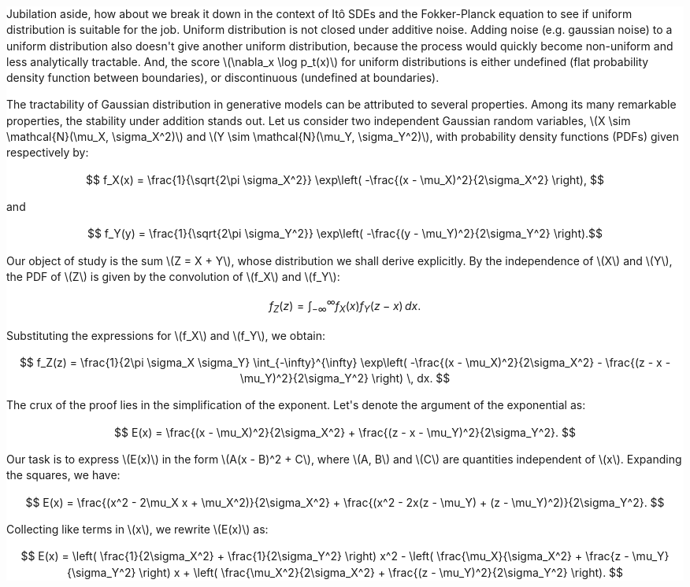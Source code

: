
Jubilation aside, how about we break it down in the context of Itô SDEs and the Fokker-Planck equation to see if uniform distribution is suitable for the job.
Uniform distribution is not closed under additive  noise.
Adding  noise (e.g. gaussian noise) to a uniform distribution also doesn't give another uniform distribution, because the process would quickly become non-uniform and less analytically tractable.
And, the score \\(\nabla_x \log p_t(x)\\) for uniform distributions is either undefined (flat probability density function between boundaries), or discontinuous (undefined at boundaries). 

The tractability of Gaussian distribution in generative models can be attributed to several properties.
Among its many remarkable properties, the stability under addition stands out. 
Let us consider two independent Gaussian random variables, \\(X \sim \mathcal{N}(\mu_X, \sigma_X^2)\\) and \\(Y \sim \mathcal{N}(\mu_Y, \sigma_Y^2)\\), with probability density functions (PDFs) given respectively by:

$$ f_X(x) = \frac{1}{\sqrt{2\pi \sigma_X^2}} \exp\left( -\frac{(x - \mu_X)^2}{2\sigma_X^2} \right), $$

and

$$ f_Y(y) = \frac{1}{\sqrt{2\pi \sigma_Y^2}} \exp\left( -\frac{(y - \mu_Y)^2}{2\sigma_Y^2} \right).$$

Our object of study is the sum \\(Z = X + Y\\), whose distribution we shall derive explicitly.
By the independence of \\(X\\) and \\(Y\\), the PDF of \\(Z\\) is given by the convolution of \\(f_X\\) and \\(f_Y\\):

$$
f_Z(z) = \int_{-\infty}^{\infty} f_X(x) f_Y(z - x) \, dx.
$$

Substituting the expressions for \\(f_X\\) and \\(f_Y\\), we obtain:

$$
f_Z(z) = \frac{1}{2\pi \sigma_X \sigma_Y} \int_{-\infty}^{\infty} \exp\left( -\frac{(x - \mu_X)^2}{2\sigma_X^2} - \frac{(z - x - \mu_Y)^2}{2\sigma_Y^2} \right) \, dx.
$$

The crux of the proof lies in the simplification of the exponent. 
Let's denote the argument of the exponential as:

$$
E(x) = \frac{(x - \mu_X)^2}{2\sigma_X^2} + \frac{(z - x - \mu_Y)^2}{2\sigma_Y^2}.
$$

Our task is to express \\(E(x)\\) in the form \\(A(x - B)^2 + C\\), where \\(A, B\\) and \\(C\\) are quantities independent of \\(x\\).
Expanding the squares, we have:

$$
E(x) = \frac{(x^2 - 2\mu_X x + \mu_X^2)}{2\sigma_X^2} + \frac{(x^2 - 2x(z - \mu_Y) + (z - \mu_Y)^2)}{2\sigma_Y^2}.
$$

Collecting like terms in \\(x\\), we rewrite \\(E(x)\\) as:

$$
E(x) = \left( \frac{1}{2\sigma_X^2} + \frac{1}{2\sigma_Y^2} \right) x^2 - \left( \frac{\mu_X}{\sigma_X^2} + \frac{z - \mu_Y}{\sigma_Y^2} \right) x + \left( \frac{\mu_X^2}{2\sigma_X^2} + \frac{(z - \mu_Y)^2}{2\sigma_Y^2} \right).
$$
